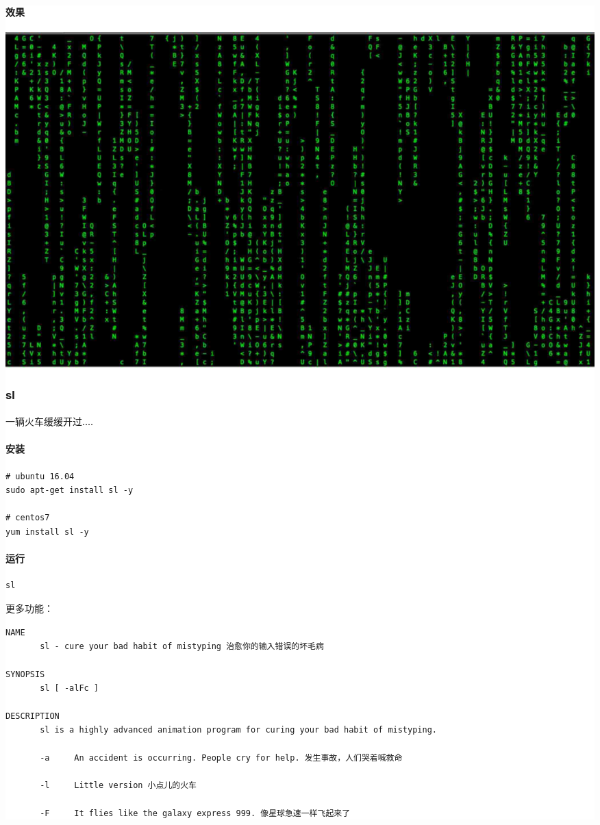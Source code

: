#### 效果

![cmatrix](/img/in-post/Have-Fun-On-Linux-Terminal/cmatrix.jpg)

### sl

一辆火车缓缓开过....

#### 安装

``` shell
# ubuntu 16.04
sudo apt-get install sl -y

# centos7
yum install sl -y
```

#### 运行

``` shell
sl
```

更多功能：

``` shell
NAME
       sl - cure your bad habit of mistyping 治愈你的输入错误的坏毛病

SYNOPSIS
       sl [ -alFc ]

DESCRIPTION
       sl is a highly advanced animation program for curing your bad habit of mistyping.

       -a     An accident is occurring. People cry for help. 发生事故，人们哭着喊救命

       -l     Little version 小点儿的火车

       -F     It flies like the galaxy express 999. 像星球急速一样飞起来了

```
